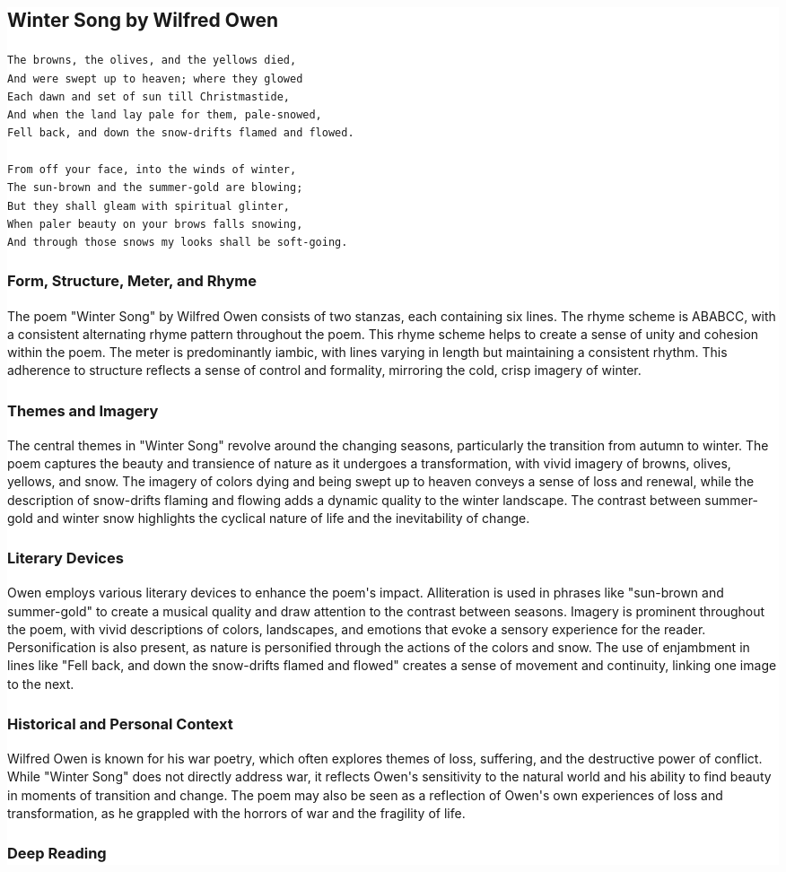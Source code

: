 ## Winter Song by Wilfred Owen

```
The browns, the olives, and the yellows died,
And were swept up to heaven; where they glowed
Each dawn and set of sun till Christmastide,
And when the land lay pale for them, pale-snowed,
Fell back, and down the snow-drifts flamed and flowed.

From off your face, into the winds of winter,
The sun-brown and the summer-gold are blowing;
But they shall gleam with spiritual glinter,
When paler beauty on your brows falls snowing,
And through those snows my looks shall be soft-going.
```

### Form, Structure, Meter, and Rhyme

The poem "Winter Song" by Wilfred Owen consists of two stanzas, each containing six lines. The rhyme scheme is ABABCC, with a consistent alternating rhyme pattern throughout the poem. This rhyme scheme helps to create a sense of unity and cohesion within the poem. The meter is predominantly iambic, with lines varying in length but maintaining a consistent rhythm. This adherence to structure reflects a sense of control and formality, mirroring the cold, crisp imagery of winter.

### Themes and Imagery

The central themes in "Winter Song" revolve around the changing seasons, particularly the transition from autumn to winter. The poem captures the beauty and transience of nature as it undergoes a transformation, with vivid imagery of browns, olives, yellows, and snow. The imagery of colors dying and being swept up to heaven conveys a sense of loss and renewal, while the description of snow-drifts flaming and flowing adds a dynamic quality to the winter landscape. The contrast between summer-gold and winter snow highlights the cyclical nature of life and the inevitability of change.

### Literary Devices

Owen employs various literary devices to enhance the poem's impact. Alliteration is used in phrases like "sun-brown and summer-gold" to create a musical quality and draw attention to the contrast between seasons. Imagery is prominent throughout the poem, with vivid descriptions of colors, landscapes, and emotions that evoke a sensory experience for the reader. Personification is also present, as nature is personified through the actions of the colors and snow. The use of enjambment in lines like "Fell back, and down the snow-drifts flamed and flowed" creates a sense of movement and continuity, linking one image to the next.

### Historical and Personal Context

Wilfred Owen is known for his war poetry, which often explores themes of loss, suffering, and the destructive power of conflict. While "Winter Song" does not directly address war, it reflects Owen's sensitivity to the natural world and his ability to find beauty in moments of transition and change. The poem may also be seen as a reflection of Owen's own experiences of loss and transformation, as he grappled with the horrors of war and the fragility of life.

### Deep Reading
